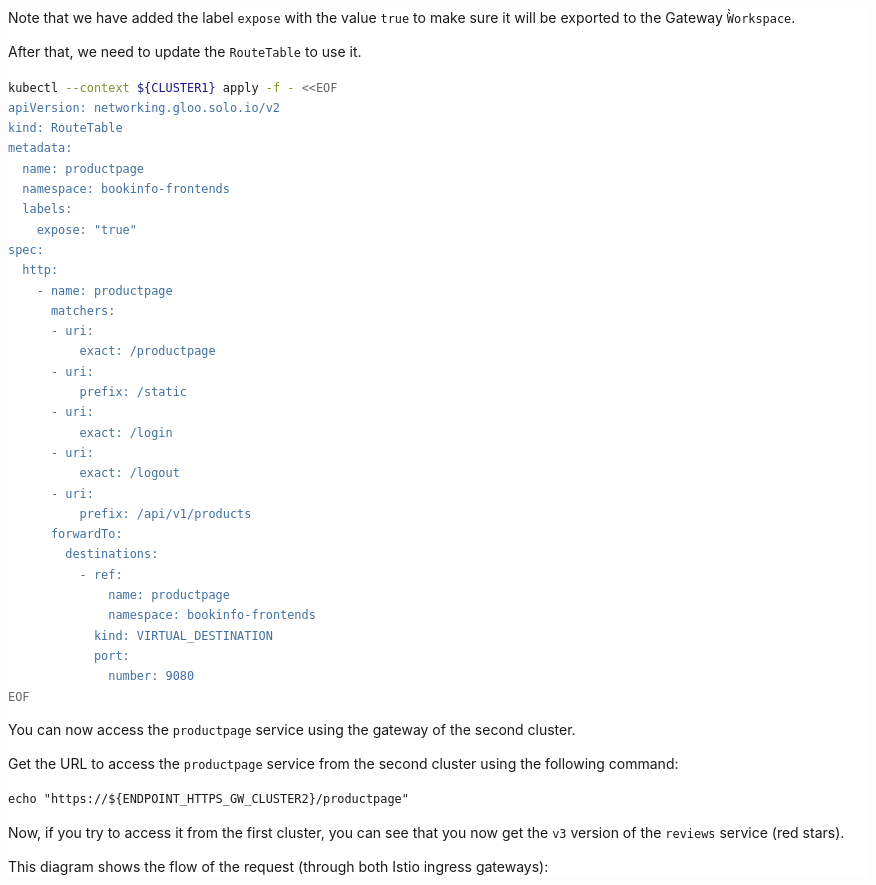 Note that we have added the label `expose` with the value `true` to make sure it will be exported to the Gateway ̀̀`Workspace`.

After that, we need to update the `RouteTable` to use it.

```bash
kubectl --context ${CLUSTER1} apply -f - <<EOF
apiVersion: networking.gloo.solo.io/v2
kind: RouteTable
metadata:
  name: productpage
  namespace: bookinfo-frontends
  labels:
    expose: "true"
spec:
  http:
    - name: productpage
      matchers:
      - uri:
          exact: /productpage
      - uri:
          prefix: /static
      - uri:
          exact: /login
      - uri:
          exact: /logout
      - uri:
          prefix: /api/v1/products
      forwardTo:
        destinations:
          - ref:
              name: productpage
              namespace: bookinfo-frontends
            kind: VIRTUAL_DESTINATION
            port:
              number: 9080
EOF
```

You can now access the `productpage` service using the gateway of the second cluster.

Get the URL to access the `productpage` service from the second cluster using the following command:
```
echo "https://${ENDPOINT_HTTPS_GW_CLUSTER2}/productpage"
```





Now, if you try to access it from the first cluster, you can see that you now get the `v3` version of the `reviews` service (red stars).

This diagram shows the flow of the request (through both Istio ingress gateways):
